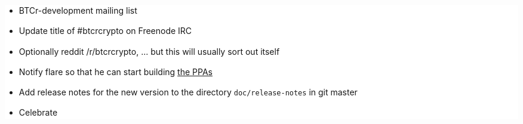   - BTCr-development mailing list

  - Update title of #btcrcrypto on Freenode IRC

  - Optionally reddit /r/btcrcrypto, ... but this will usually sort out itself

- Notify flare so that he can start building [the PPAs](https://launchpad.net/~btcr.org/+archive/ubuntu/btcr)

- Add release notes for the new version to the directory `doc/release-notes` in git master

- Celebrate
